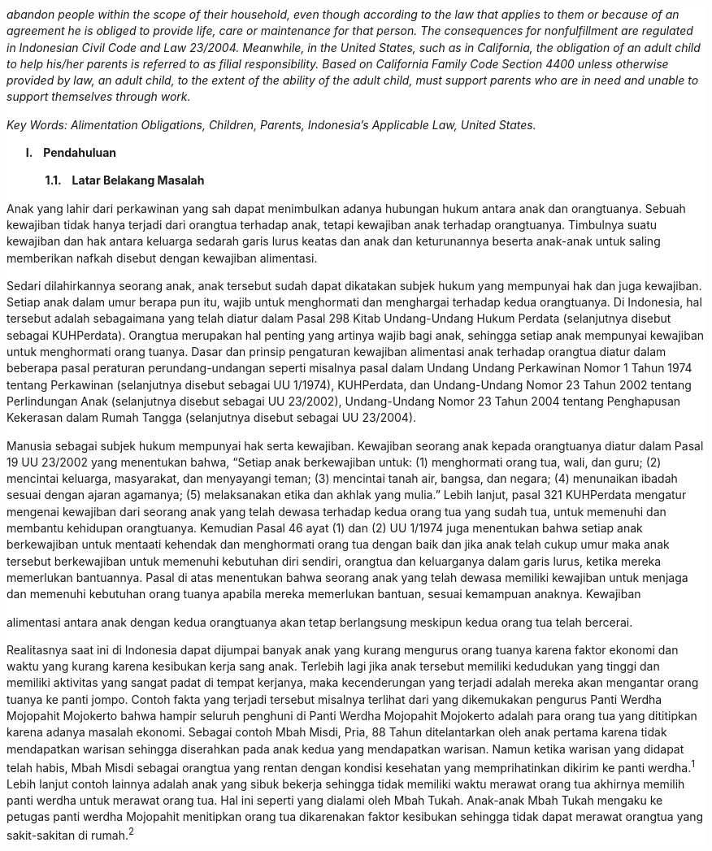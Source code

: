 <p><span class="font1" style="font-style:italic;">abandon people within the scope of their household, even though according to the law that applies to them or because of an agreement he is obliged to provide life, care or maintenance for that person. The consequences for nonfulfillment are regulated in Indonesian Civil Code and Law 23/2004. Meanwhile, in the United States, such as in California, the obligation of an adult child to help his/her parents is referred to as filial responsibility. Based on California Family Code Section 4400 unless otherwise provided by law, an adult child, to the extent of the ability of the adult child, must support parents who are in need and unable to support themselves through work.</span></p>
<p><span class="font1" style="font-style:italic;">Key Words: Alimentation Obligations, Children, Parents, Indonesia’s Applicable Law, United States.</span></p>
<ul style="list-style:none;"><li>
<p><span class="font3" style="font-weight:bold;">I. &nbsp;&nbsp;&nbsp;Pendahuluan</span></p>
<ul style="list-style:none;">
<li>
<p><span class="font2" style="font-weight:bold;">1.1. &nbsp;&nbsp;&nbsp;Latar Belakang Masalah</span></p></li></ul></li></ul>
<p><span class="font2">Anak yang lahir dari perkawinan yang sah dapat menimbulkan adanya hubungan hukum antara anak dan orangtuanya. Sebuah kewajiban tidak hanya terjadi dari orangtua terhadap anak, tetapi kewajiban anak terhadap orangtuanya. Timbulnya suatu kewajiban dan hak antara keluarga sedarah garis lurus keatas dan anak dan keturunannya beserta anak-anak untuk saling memberikan nafkah disebut dengan kewajiban alimentasi.</span></p>
<p><span class="font2">Sedari dilahirkannya seorang anak, anak tersebut sudah dapat dikatakan subjek hukum yang mempunyai hak dan juga kewajiban. Setiap anak dalam umur berapa pun itu, wajib untuk menghormati dan menghargai terhadap kedua orangtuanya. Di Indonesia, hal tersebut adalah sebagaimana yang telah diatur dalam Pasal 298 Kitab Undang-Undang Hukum Perdata (selanjutnya disebut sebagai KUHPerdata). Orangtua merupakan hal penting yang artinya wajib bagi anak, sehingga setiap anak mempunyai kewajiban untuk menghormati orang tuanya. Dasar dan prinsip pengaturan kewajiban alimentasi anak terhadap orangtua diatur dalam beberapa pasal peraturan perundang-undangan seperti misalnya pasal dalam Undang Undang Perkawinan Nomor 1 Tahun 1974 tentang Perkawinan (selanjutnya disebut sebagai UU 1/1974), KUHPerdata, dan Undang-Undang Nomor 23 Tahun 2002 tentang Perlindungan Anak (selanjutnya disebut sebagai UU 23/2002), Undang-Undang Nomor 23 Tahun 2004 tentang Penghapusan Kekerasan dalam Rumah Tangga (selanjutnya disebut sebagai UU 23/2004).</span></p>
<p><span class="font2">Manusia sebagai subjek hukum mempunyai hak serta kewajiban. Kewajiban seorang anak kepada orangtuanya diatur dalam Pasal 19 UU 23/2002 yang menentukan bahwa, “Setiap anak berkewajiban untuk: (1) menghormati orang tua, wali, dan guru; (2) mencintai keluarga, masyarakat, dan menyayangi teman; (3) mencintai tanah air, bangsa, dan negara; (4) menunaikan ibadah sesuai dengan ajaran agamanya; (5) melaksanakan etika dan akhlak yang mulia.” Lebih lanjut, pasal 321 KUHPerdata mengatur mengenai kewajiban dari seorang anak yang telah dewasa terhadap kedua orang tua yang sudah tua, untuk memenuhi dan membantu kehidupan orangtuanya. Kemudian Pasal 46 ayat (1) dan (2) UU 1/1974 juga menentukan bahwa setiap anak berkewajiban untuk mentaati kehendak dan menghormati orang tua dengan baik dan jika anak telah cukup umur maka anak tersebut berkewajiban untuk memenuhi kebutuhan diri sendiri, orangtua dan keluarganya dalam garis lurus, ketika mereka memerlukan bantuannya. Pasal di atas menentukan bahwa seorang anak yang telah dewasa memiliki kewajiban untuk menjaga dan memenuhi kebutuhan orang tuanya apabila mereka memerlukan bantuan, sesuai kemampuan anaknya. Kewajiban</span></p>
<p><span class="font2">alimentasi antara anak dengan kedua orangtuanya akan tetap berlangsung meskipun kedua orang tua telah bercerai.</span></p>
<p><span class="font2">Realitasnya saat ini di Indonesia dapat dijumpai banyak anak yang kurang mengurus orang tuanya karena faktor ekonomi dan waktu yang kurang karena kesibukan kerja sang anak. Terlebih lagi jika anak tersebut memiliki kedudukan yang tinggi dan memiliki aktivitas yang sangat padat di tempat kerjanya, maka kecenderungan yang terjadi adalah mereka akan mengantar orang tuanya ke panti jompo. Contoh fakta yang terjadi tersebut misalnya terlihat dari yang dikemukakan pengurus Panti Werdha Mojopahit Mojokerto bahwa hampir seluruh penghuni di Panti Werdha Mojopahit Mojokerto adalah para orang tua yang dititipkan karena adanya masalah ekonomi. Sebagai contoh Mbah Misdi, Pria, 88 Tahun ditelantarkan oleh anak pertama karena tidak mendapatkan warisan sehingga diserahkan pada anak kedua yang mendapatkan warisan. Namun ketika warisan yang didapat telah habis, Mbah Misdi sebagai orangtua yang rentan dengan kondisi kesehatan yang memprihatinkan dikirim ke panti werdha.<sup>1</sup> Lebih lanjut contoh lainnya adalah anak yang sibuk bekerja sehingga tidak memiliki waktu merawat orang tua akhirnya memilih panti werdha untuk merawat orang tua. Hal ini seperti yang dialami oleh Mbah Tukah. Anak-anak Mbah Tukah mengaku ke petugas panti werdha Mojopahit menitipkan orang tua dikarenakan faktor kesibukan sehingga tidak dapat merawat orangtua yang sakit-sakitan di rumah.<sup>2</sup></span></p>